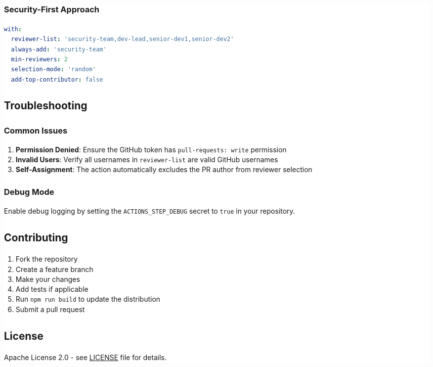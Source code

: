 ### Security-First Approach
```yaml
with:
  reviewer-list: 'security-team,dev-lead,senior-dev1,senior-dev2'
  always-add: 'security-team'
  min-reviewers: 2
  selection-mode: 'random'
  add-top-contributor: false
```

## Troubleshooting

### Common Issues

1. **Permission Denied**: Ensure the GitHub token has `pull-requests: write` permission
2. **Invalid Users**: Verify all usernames in `reviewer-list` are valid GitHub usernames
3. **Self-Assignment**: The action automatically excludes the PR author from reviewer selection

### Debug Mode

Enable debug logging by setting the `ACTIONS_STEP_DEBUG` secret to `true` in your repository.

## Contributing

1. Fork the repository
2. Create a feature branch
3. Make your changes
4. Add tests if applicable
5. Run `npm run build` to update the distribution
6. Submit a pull request

## License

Apache License 2.0 - see [LICENSE](LICENSE) file for details.
